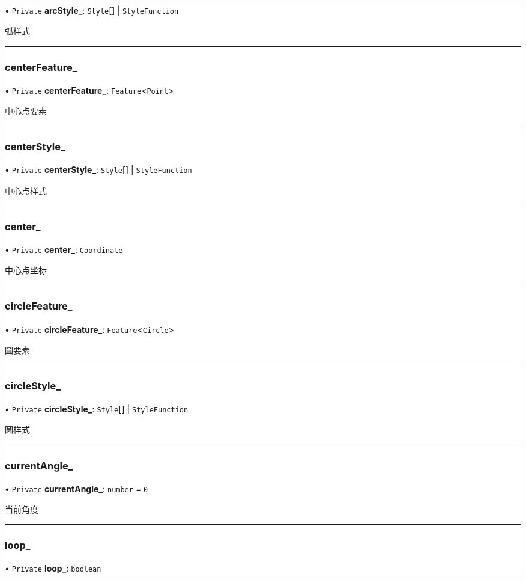 • `Private` **arcStyle\_**: `Style`[] \| `StyleFunction`

弧样式

___

### centerFeature\_

• `Private` **centerFeature\_**: `Feature`<`Point`\>

中心点要素

___

### centerStyle\_

• `Private` **centerStyle\_**: `Style`[] \| `StyleFunction`

中心点样式

___

### center\_

• `Private` **center\_**: `Coordinate`

中心点坐标

___

### circleFeature\_

• `Private` **circleFeature\_**: `Feature`<`Circle`\>

圆要素

___

### circleStyle\_

• `Private` **circleStyle\_**: `Style`[] \| `StyleFunction`

圆样式

___

### currentAngle\_

• `Private` **currentAngle\_**: `number` = `0`

当前角度

___

### loop\_

• `Private` **loop\_**: `boolean`
